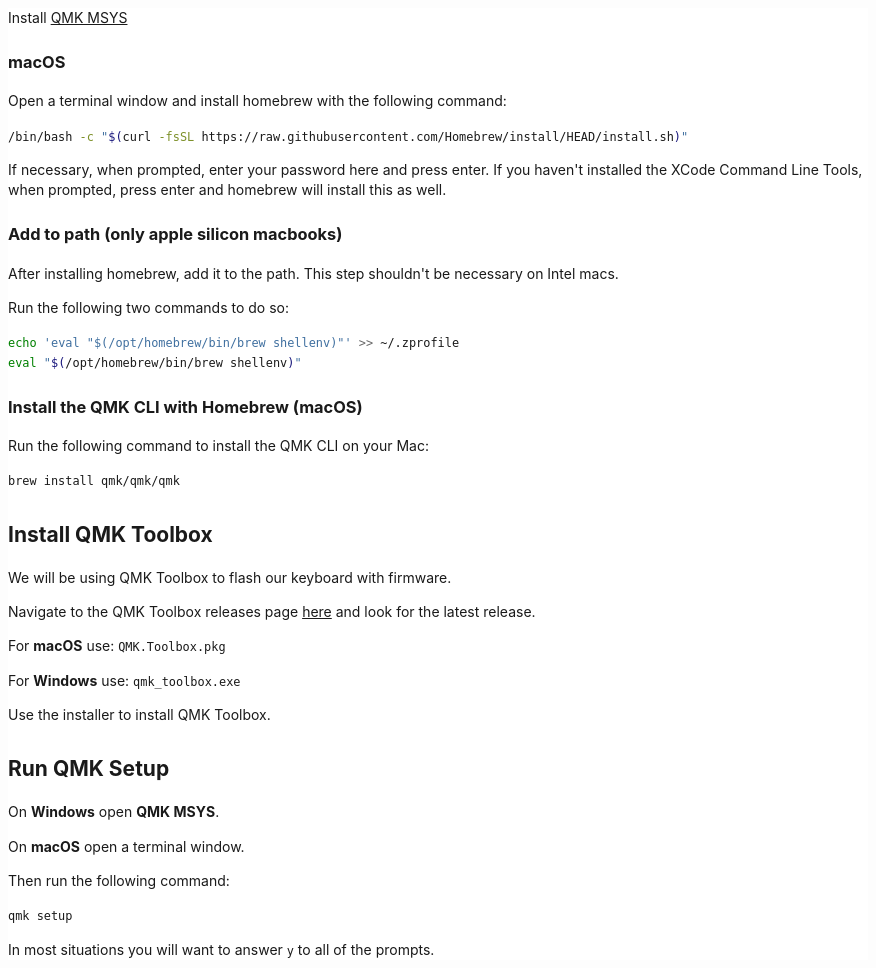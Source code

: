 Install [QMK MSYS](https://msys.qmk.fm/)

### macOS

Open a terminal window and install homebrew with the following command:

```bash
/bin/bash -c "$(curl -fsSL https://raw.githubusercontent.com/Homebrew/install/HEAD/install.sh)"
```

If necessary, when prompted, enter your password here and press enter.
If you haven't installed the XCode Command Line Tools, when prompted, press enter and homebrew will install this as well.

### Add to path (only apple silicon macbooks)

After installing homebrew, add it to the path. This step shouldn't be necessary on Intel macs.

Run the following two commands to do so:

```bash
echo 'eval "$(/opt/homebrew/bin/brew shellenv)"' >> ~/.zprofile
eval "$(/opt/homebrew/bin/brew shellenv)"
```

### Install the QMK CLI with Homebrew (macOS)

Run the following command to install the QMK CLI on your Mac:

```bash
brew install qmk/qmk/qmk
```

## Install QMK Toolbox

We will be using QMK Toolbox to flash our keyboard with firmware.

Navigate to the QMK Toolbox releases page [here](https://github.com/qmk/qmk_toolbox/releases) and look for the latest release.

For **macOS** use: `QMK.Toolbox.pkg`

For **Windows** use: `qmk_toolbox.exe`

Use the installer to install QMK Toolbox.

## Run QMK Setup

On **Windows** open **QMK MSYS**.

On **macOS** open a terminal window.

Then run the following command:

```bash
qmk setup
```

In most situations you will want to answer `y` to all of the prompts.
